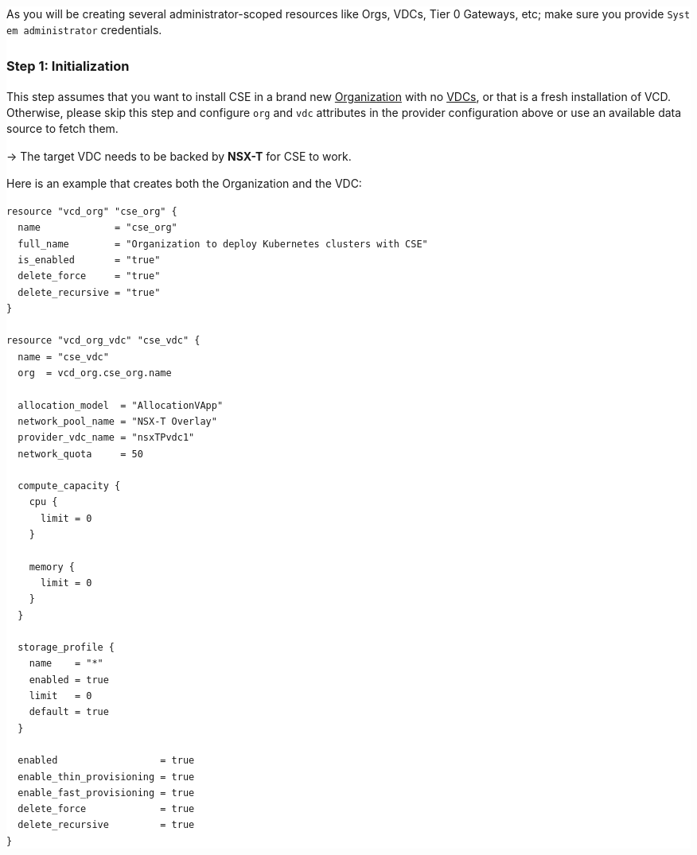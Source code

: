 As you will be creating several administrator-scoped resources like Orgs, VDCs, Tier 0 Gateways, etc; make sure you provide 
`System administrator` credentials.

### Step 1: Initialization

This step assumes that you want to install CSE in a brand new [Organization](/providers/vmware/vcd/latest/docs/resources/org)
with no [VDCs](/providers/vmware/vcd/latest/docs/resources/org_vdc), or that is a fresh installation of VCD.
Otherwise, please skip this step and configure `org` and `vdc` attributes in the provider configuration above or use an
available data source to fetch them.

-> The target VDC needs to be backed by **NSX-T** for CSE to work.

Here is an example that creates both the Organization and the VDC:

```hcl
resource "vcd_org" "cse_org" {
  name             = "cse_org"
  full_name        = "Organization to deploy Kubernetes clusters with CSE"
  is_enabled       = "true"
  delete_force     = "true"
  delete_recursive = "true"
}

resource "vcd_org_vdc" "cse_vdc" {
  name = "cse_vdc"
  org  = vcd_org.cse_org.name

  allocation_model  = "AllocationVApp"
  network_pool_name = "NSX-T Overlay"
  provider_vdc_name = "nsxTPvdc1"
  network_quota     = 50

  compute_capacity {
    cpu {
      limit = 0
    }

    memory {
      limit = 0
    }
  }

  storage_profile {
    name    = "*"
    enabled = true
    limit   = 0
    default = true
  }

  enabled                  = true
  enable_thin_provisioning = true
  enable_fast_provisioning = true
  delete_force             = true
  delete_recursive         = true
}
```
